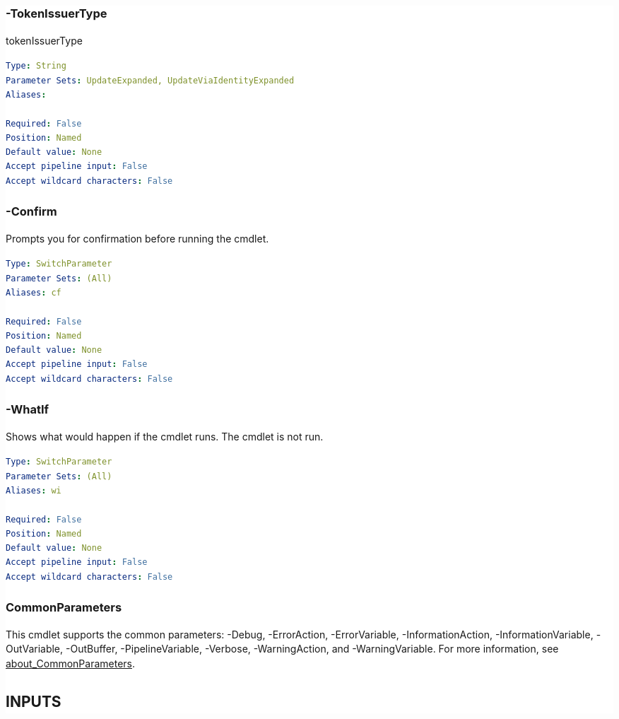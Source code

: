 ### -TokenIssuerType
tokenIssuerType

```yaml
Type: String
Parameter Sets: UpdateExpanded, UpdateViaIdentityExpanded
Aliases:

Required: False
Position: Named
Default value: None
Accept pipeline input: False
Accept wildcard characters: False
```

### -Confirm
Prompts you for confirmation before running the cmdlet.

```yaml
Type: SwitchParameter
Parameter Sets: (All)
Aliases: cf

Required: False
Position: Named
Default value: None
Accept pipeline input: False
Accept wildcard characters: False
```

### -WhatIf
Shows what would happen if the cmdlet runs.
The cmdlet is not run.

```yaml
Type: SwitchParameter
Parameter Sets: (All)
Aliases: wi

Required: False
Position: Named
Default value: None
Accept pipeline input: False
Accept wildcard characters: False
```

### CommonParameters
This cmdlet supports the common parameters: -Debug, -ErrorAction, -ErrorVariable, -InformationAction, -InformationVariable, -OutVariable, -OutBuffer, -PipelineVariable, -Verbose, -WarningAction, and -WarningVariable. For more information, see [about_CommonParameters](http://go.microsoft.com/fwlink/?LinkID=113216).

## INPUTS

